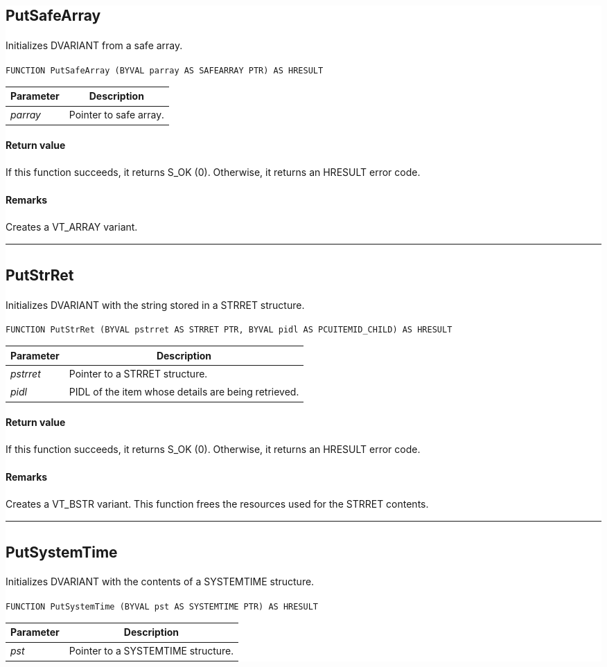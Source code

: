 
## <a name="putsafearray"></a>PutSafeArray

Initializes DVARIANT from a safe array.

```
FUNCTION PutSafeArray (BYVAL parray AS SAFEARRAY PTR) AS HRESULT
```

| Parameter  | Description |
| ---------- | ----------- |
| *parray* | Pointer to safe array. |

#### Return value

If this function succeeds, it returns S_OK (0). Otherwise, it returns an HRESULT error code.

#### Remarks

Creates a VT_ARRAY variant.

---

## <a name="putstrret"></a>PutStrRet

Initializes DVARIANT with the string stored in a STRRET structure.

```
FUNCTION PutStrRet (BYVAL pstrret AS STRRET PTR, BYVAL pidl AS PCUITEMID_CHILD) AS HRESULT
```

| Parameter  | Description |
| ---------- | ----------- |
| *pstrret* | Pointer to a STRRET structure. |
| *pidl* | PIDL of the item whose details are being retrieved. |

#### Return value

If this function succeeds, it returns S_OK (0). Otherwise, it returns an HRESULT error code.

#### Remarks

Creates a VT_BSTR variant. This function frees the resources used for the STRRET contents.

---

## <a name="putsystemtime"></a>PutSystemTime

Initializes DVARIANT with the contents of a SYSTEMTIME structure.

```
FUNCTION PutSystemTime (BYVAL pst AS SYSTEMTIME PTR) AS HRESULT
```

| Parameter  | Description |
| ---------- | ----------- |
| *pst* | Pointer to a SYSTEMTIME structure. |
